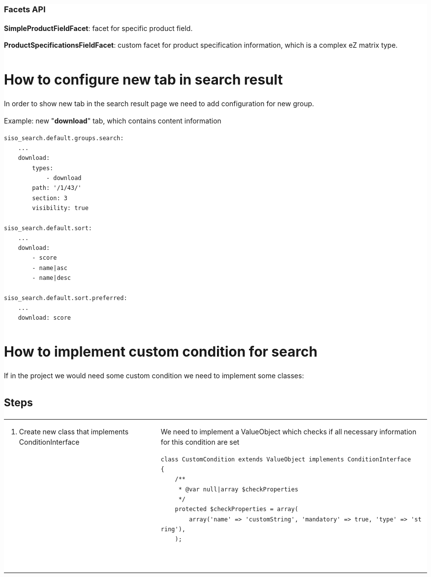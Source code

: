 <td><h3 id="Search-Cookbook-FacetsAPI">Facets API</h3></td>
<td><p><strong>SimpleProductFieldFacet</strong>: facet for specific product field.</p>
<p><strong>ProductSpecificationsFieldFacet</strong>: custom facet for product specification information, which is a complex eZ matrix type.</p></td>
</tr>
</tbody>
</table>

# How to configure new tab in search result

In order to show new tab in the search result page we need to add configuration for new group.

Example: new "**download**" tab, which contains content information

``` 
siso_search.default.groups.search:
    ...
    download:
        types:
            - download
        path: '/1/43/'
        section: 3
        visibility: true 
 
siso_search.default.sort:
    ...
    download:
        - score
        - name|asc
        - name|desc
 
siso_search.default.sort.preferred:
    ...
    download: score
```

# How to implement custom condition for search

If in the project we would need some custom condition we need to implement some classes:

## Steps

<table>
<tbody>
<tr>
<td><ol>
<li>Create new class that implements ConditionInterface</li>
</ol></td>
<td><div class="content-wrapper">
<p>We need to implement a ValueObject which checks if all necessary information for this condition are set</p>
<pre class="" data-syntaxhighlighter-params="brush: java; gutter: false; theme: DJango" data-theme="DJango"><code>class CustomCondition extends ValueObject implements ConditionInterface
{
    /**
     * @var null|array $checkProperties
     */
    protected $checkProperties = array(
        array(&#39;name&#39; =&gt; &#39;customString&#39;, &#39;mandatory&#39; =&gt; true, &#39;type&#39; =&gt; &#39;string&#39;),
    );
